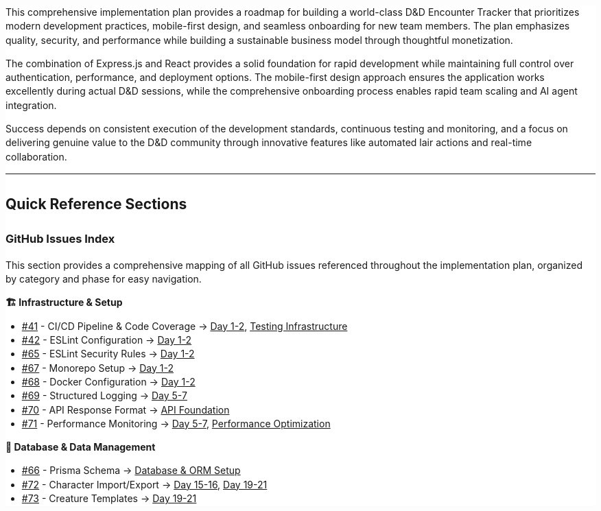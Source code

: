 This comprehensive implementation plan provides a roadmap for building a
world-class D&D Encounter Tracker that prioritizes modern development
practices, mobile-first design, and seamless onboarding for new team members.
The plan emphasizes quality, security, and performance while building a
sustainable business model through thoughtful monetization.

The combination of Express.js and React provides a solid foundation for rapid
development while maintaining full control over authentication, performance,
and deployment options. The mobile-first design approach ensures the
application works excellently during actual D&D sessions, while the
comprehensive onboarding process enables rapid team scaling and AI agent
integration.

Success depends on consistent execution of the development standards,
continuous testing and monitoring, and a focus on delivering genuine value to
the D&D community through innovative features like automated lair actions and
real-time collaboration.

---

## Quick Reference Sections

### GitHub Issues Index

This section provides a comprehensive mapping of all GitHub issues referenced throughout the implementation plan, organized by category and phase for easy navigation.

**🏗️ Infrastructure & Setup**
- [#41](https://github.com/dougis/dnd-tracker-node/issues/41) - CI/CD Pipeline & Code Coverage → [Day 1-2](#day-1-2-project-initialization), [Testing Infrastructure](#day-12-14-testing-infrastructure)
- [#42](https://github.com/dougis/dnd-tracker-node/issues/42) - ESLint Configuration → [Day 1-2](#day-1-2-project-initialization)
- [#65](https://github.com/dougis/dnd-tracker-node/issues/65) - ESLint Security Rules → [Day 1-2](#day-1-2-project-initialization)
- [#67](https://github.com/dougis/dnd-tracker-node/issues/67) - Monorepo Setup → [Day 1-2](#day-1-2-project-initialization)
- [#68](https://github.com/dougis/dnd-tracker-node/issues/68) - Docker Configuration → [Day 1-2](#day-1-2-project-initialization)
- [#69](https://github.com/dougis/dnd-tracker-node/issues/69) - Structured Logging → [Day 5-7](#day-5-7-core-infrastructure)
- [#70](https://github.com/dougis/dnd-tracker-node/issues/70) - API Response Format → [API Foundation](#api-foundation)
- [#71](https://github.com/dougis/dnd-tracker-node/issues/71) - Performance Monitoring → [Day 5-7](#day-5-7-core-infrastructure), [Performance Optimization](#day-50-52-performance-optimization)

**💾 Database & Data Management**
- [#66](https://github.com/dougis/dnd-tracker-node/issues/66) - Prisma Schema → [Database & ORM Setup](#database--orm-setup)
- [#72](https://github.com/dougis/dnd-tracker-node/issues/72) - Character Import/Export → [Day 15-16](#day-15-16-character-system), [Day 19-21](#day-19-21-data-import--templates)
- [#73](https://github.com/dougis/dnd-tracker-node/issues/73) - Creature Templates → [Day 19-21](#day-19-21-data-import--templates)
